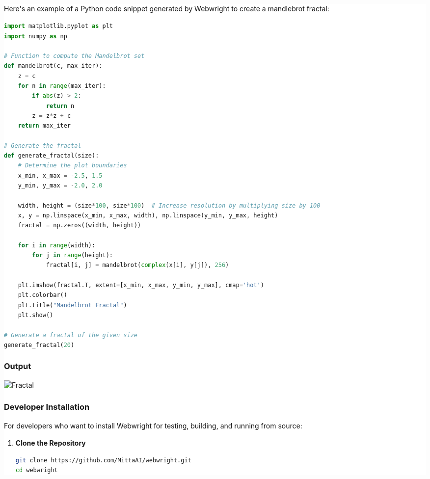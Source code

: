 Here's an example of a Python code snippet generated by Webwright to create a mandlebrot fractal:

```python
import matplotlib.pyplot as plt
import numpy as np

# Function to compute the Mandelbrot set
def mandelbrot(c, max_iter):
    z = c
    for n in range(max_iter):
        if abs(z) > 2:
            return n
        z = z*z + c
    return max_iter

# Generate the fractal
def generate_fractal(size):
    # Determine the plot boundaries
    x_min, x_max = -2.5, 1.5
    y_min, y_max = -2.0, 2.0

    width, height = (size*100, size*100)  # Increase resolution by multiplying size by 100
    x, y = np.linspace(x_min, x_max, width), np.linspace(y_min, y_max, height)
    fractal = np.zeros((width, height))

    for i in range(width):
        for j in range(height):
            fractal[i, j] = mandelbrot(complex(x[i], y[j]), 256)

    plt.imshow(fractal.T, extent=[x_min, x_max, y_min, y_max], cmap='hot')
    plt.colorbar()
    plt.title("Mandelbrot Fractal")
    plt.show()

# Generate a fractal of the given size
generate_fractal(20)

```

### Output

<img src="https://github.com/MittaAI/webwright/blob/main/assets/fractal.png?raw=true" alt="Fractal">


### Developer Installation

For developers who want to install Webwright for testing, building, and running from source:

1. **Clone the Repository**
   ```bash
   git clone https://github.com/MittaAI/webwright.git
   cd webwright
   ```
